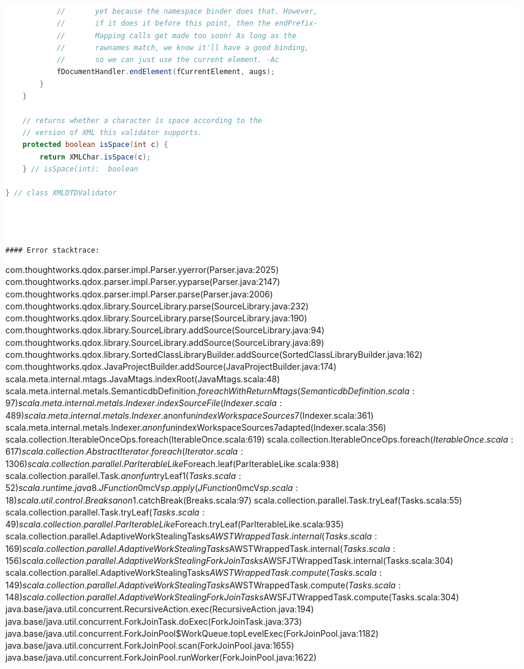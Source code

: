 ```java
            //       yet because the namespace binder does that. However,
            //       if it does it before this point, then the endPrefix-
            //       Mapping calls get made too soon! As long as the
            //       rawnames match, we know it'll have a good binding,
            //       so we can just use the current element. -Ac
            fDocumentHandler.endElement(fCurrentElement, augs);
        }
    }

    // returns whether a character is space according to the
    // version of XML this validator supports.
    protected boolean isSpace(int c) {
        return XMLChar.isSpace(c);
    } // isSpace(int):  boolean

} // class XMLDTDValidator
```

```



#### Error stacktrace:

```
com.thoughtworks.qdox.parser.impl.Parser.yyerror(Parser.java:2025)
	com.thoughtworks.qdox.parser.impl.Parser.yyparse(Parser.java:2147)
	com.thoughtworks.qdox.parser.impl.Parser.parse(Parser.java:2006)
	com.thoughtworks.qdox.library.SourceLibrary.parse(SourceLibrary.java:232)
	com.thoughtworks.qdox.library.SourceLibrary.parse(SourceLibrary.java:190)
	com.thoughtworks.qdox.library.SourceLibrary.addSource(SourceLibrary.java:94)
	com.thoughtworks.qdox.library.SourceLibrary.addSource(SourceLibrary.java:89)
	com.thoughtworks.qdox.library.SortedClassLibraryBuilder.addSource(SortedClassLibraryBuilder.java:162)
	com.thoughtworks.qdox.JavaProjectBuilder.addSource(JavaProjectBuilder.java:174)
	scala.meta.internal.mtags.JavaMtags.indexRoot(JavaMtags.scala:48)
	scala.meta.internal.metals.SemanticdbDefinition$.foreachWithReturnMtags(SemanticdbDefinition.scala:97)
	scala.meta.internal.metals.Indexer.indexSourceFile(Indexer.scala:489)
	scala.meta.internal.metals.Indexer.$anonfun$indexWorkspaceSources$7(Indexer.scala:361)
	scala.meta.internal.metals.Indexer.$anonfun$indexWorkspaceSources$7$adapted(Indexer.scala:356)
	scala.collection.IterableOnceOps.foreach(IterableOnce.scala:619)
	scala.collection.IterableOnceOps.foreach$(IterableOnce.scala:617)
	scala.collection.AbstractIterator.foreach(Iterator.scala:1306)
	scala.collection.parallel.ParIterableLike$Foreach.leaf(ParIterableLike.scala:938)
	scala.collection.parallel.Task.$anonfun$tryLeaf$1(Tasks.scala:52)
	scala.runtime.java8.JFunction0$mcV$sp.apply(JFunction0$mcV$sp.scala:18)
	scala.util.control.Breaks$$anon$1.catchBreak(Breaks.scala:97)
	scala.collection.parallel.Task.tryLeaf(Tasks.scala:55)
	scala.collection.parallel.Task.tryLeaf$(Tasks.scala:49)
	scala.collection.parallel.ParIterableLike$Foreach.tryLeaf(ParIterableLike.scala:935)
	scala.collection.parallel.AdaptiveWorkStealingTasks$AWSTWrappedTask.internal(Tasks.scala:169)
	scala.collection.parallel.AdaptiveWorkStealingTasks$AWSTWrappedTask.internal$(Tasks.scala:156)
	scala.collection.parallel.AdaptiveWorkStealingForkJoinTasks$AWSFJTWrappedTask.internal(Tasks.scala:304)
	scala.collection.parallel.AdaptiveWorkStealingTasks$AWSTWrappedTask.compute(Tasks.scala:149)
	scala.collection.parallel.AdaptiveWorkStealingTasks$AWSTWrappedTask.compute$(Tasks.scala:148)
	scala.collection.parallel.AdaptiveWorkStealingForkJoinTasks$AWSFJTWrappedTask.compute(Tasks.scala:304)
	java.base/java.util.concurrent.RecursiveAction.exec(RecursiveAction.java:194)
	java.base/java.util.concurrent.ForkJoinTask.doExec(ForkJoinTask.java:373)
	java.base/java.util.concurrent.ForkJoinPool$WorkQueue.topLevelExec(ForkJoinPool.java:1182)
	java.base/java.util.concurrent.ForkJoinPool.scan(ForkJoinPool.java:1655)
	java.base/java.util.concurrent.ForkJoinPool.runWorker(ForkJoinPool.java:1622)